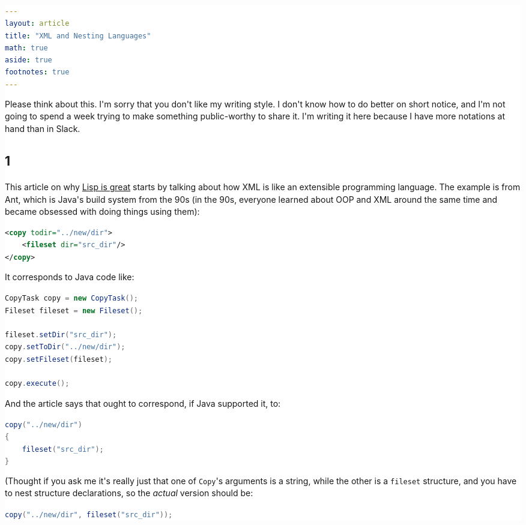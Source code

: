 ```yaml
---
layout: article
title: "XML and Nesting Languages"
math: true
aside: true
footnotes: true
---
```


Please think about this. I'm sorry that you don't like my writing style. I don't know how to do better on short notice, and I'm not going to spend a week trying to make something public-worthy to share it. I'm writing it here because I have more notations at hand than in Slack.



## 1
This article on why [Lisp is great](http://www.defmacro.org/ramblings/lisp.html) starts by talking about how XML is like an extensible programming language. The example is from Ant, which is Java's build system from the 90s (in the 90s, everyone learned about OOP and XML around the same time and became obsessed with doing things using them):

```xml
<copy todir="../new/dir">
    <fileset dir="src_dir"/>
</copy>
```

It corresponds to Java code like:

```java
CopyTask copy = new CopyTask();
Fileset fileset = new Fileset();

fileset.setDir("src_dir");
copy.setToDir("../new/dir");
copy.setFileset(fileset);

copy.execute();
```

And the article says that ought to correspond, if Java supported it, to:

```java
copy("../new/dir")
{
    fileset("src_dir");
}
```

(Thought if you ask me it's really just that one of `Copy`'s arguments is a string, while the other is a `fileset` structure, and you have to nest structure declarations, so the _actual_ version should be:

```java
copy("../new/dir", fileset("src_dir"));
```
